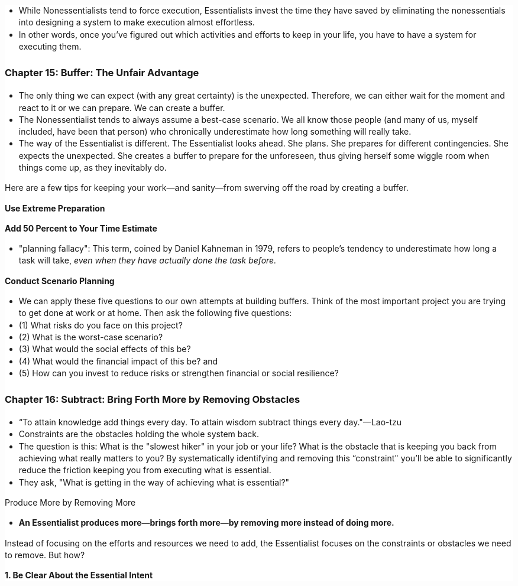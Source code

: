 - While Nonessentialists tend to force execution, Essentialists invest the time they have saved by eliminating the nonessentials into designing a system to make execution almost effortless.
- In other words, once you’ve figured out which activities and efforts to keep in your life, you have to have a system for executing them.

### **Chapter 15: Buffer: The Unfair Advantage**

- The only thing we can expect (with any great certainty) is the unexpected. Therefore, we can either wait for the moment and react to it or we can prepare. We can create a buffer.
- The Nonessentialist tends to always assume a best-case scenario. We all know those people (and many of us, myself included, have been that person) who chronically underestimate how long something will really take.
- The way of the Essentialist is different. The Essentialist looks ahead. She plans. She prepares for different contingencies. She expects the unexpected. She creates a buffer to prepare for the unforeseen, thus giving herself some wiggle room when things come up, as they inevitably do.

Here are a few tips for keeping your work—and sanity—from swerving off the road by creating a buffer.

**Use Extreme Preparation**

**Add 50 Percent to Your Time Estimate**

- "planning fallacy": This term, coined by Daniel Kahneman in 1979, refers to people’s tendency to underestimate how long a task will take, _even when they have actually done the task before._

**Conduct Scenario Planning**

- We can apply these five questions to our own attempts at building buffers. Think of the most important project you are trying to get done at work or at home. Then ask the following five questions:
- (1) What risks do you face on this project?
- (2) What is the worst-case scenario?
- (3) What would the social effects of this be?
- (4) What would the financial impact of this be? and
- (5) How can you invest to reduce risks or strengthen financial or social resilience?

### **Chapter 16: Subtract: Bring Forth More by Removing Obstacles**

- “To attain knowledge add things every day. To attain wisdom subtract things every day."—Lao-tzu
- Constraints are the obstacles holding the whole system back.
- The question is this: What is the "slowest hiker" in your job or your life? What is the obstacle that is keeping you back from achieving what really matters to you? By systematically identifying and removing this “constraint" you’ll be able to significantly reduce the friction keeping you from executing what is essential.
- They ask, "What is getting in the way of achieving what is essential?"

Produce More by Removing More

- **An Essentialist produces more—brings forth more—by removing more instead of doing more.**

Instead of focusing on the efforts and resources we need to add, the Essentialist focuses on the constraints or obstacles we need to remove. But how?

**1. Be Clear About the Essential Intent**
